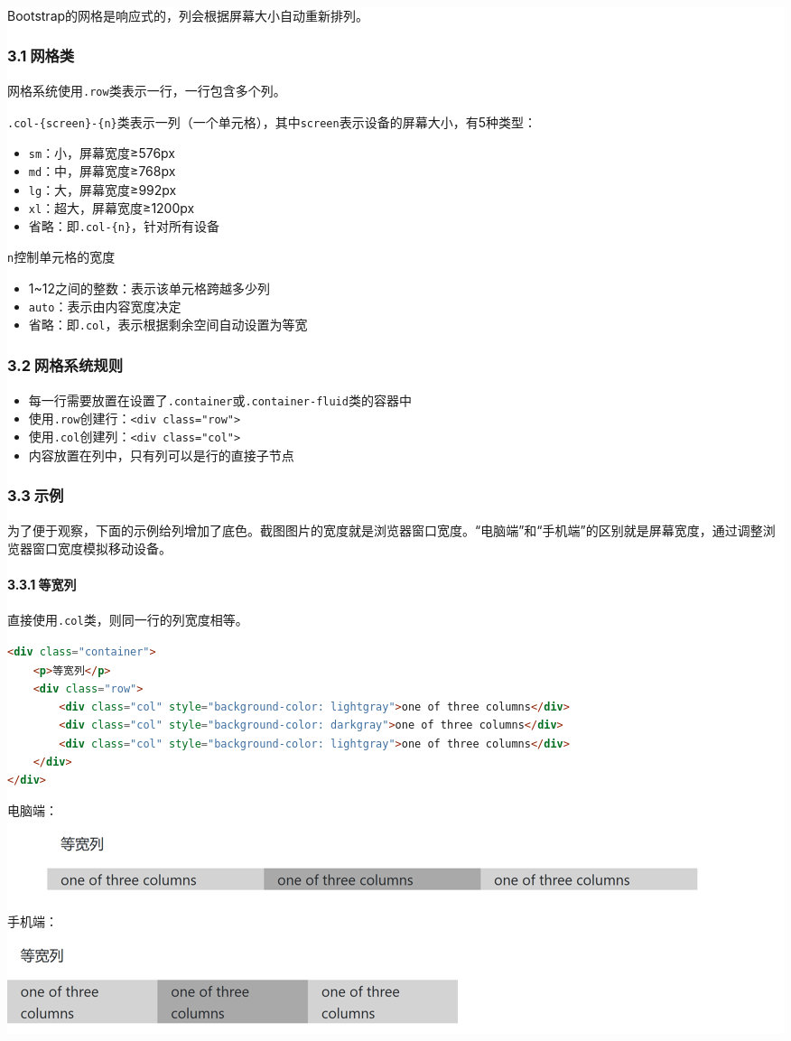 Bootstrap的网格是响应式的，列会根据屏幕大小自动重新排列。

### 3.1 网格类
网格系统使用`.row`类表示一行，一行包含多个列。

`.col-{screen}-{n}`类表示一列（一个单元格），其中`screen`表示设备的屏幕大小，有5种类型：
* `sm`：小，屏幕宽度≥576px
* `md`：中，屏幕宽度≥768px
* `lg`：大，屏幕宽度≥992px
* `xl`：超大，屏幕宽度≥1200px
* 省略：即`.col-{n}`，针对所有设备

`n`控制单元格的宽度
* 1~12之间的整数：表示该单元格跨越多少列
* `auto`：表示由内容宽度决定
* 省略：即`.col`，表示根据剩余空间自动设置为等宽

### 3.2 网格系统规则
* 每一行需要放置在设置了`.container`或`.container-fluid`类的容器中
* 使用`.row`创建行：`<div class="row">`
* 使用`.col`创建列：`<div class="col">`
* 内容放置在列中，只有列可以是行的直接子节点

### 3.3 示例
为了便于观察，下面的示例给列增加了底色。截图图片的宽度就是浏览器窗口宽度。“电脑端”和“手机端”的区别就是屏幕宽度，通过调整浏览器窗口宽度模拟移动设备。

#### 3.3.1 等宽列
直接使用`.col`类，则同一行的列宽度相等。

```html
<div class="container">
    <p>等宽列</p>
    <div class="row">
        <div class="col" style="background-color: lightgray">one of three columns</div>
        <div class="col" style="background-color: darkgray">one of three columns</div>
        <div class="col" style="background-color: lightgray">one of three columns</div>
    </div>
</div>
```

电脑端：

![等宽列-电脑端](/assets/images/bootstrap-tutorial/等宽列-电脑端.png)

手机端：

![等宽列-手机端](/assets/images/bootstrap-tutorial/等宽列-手机端.png)
